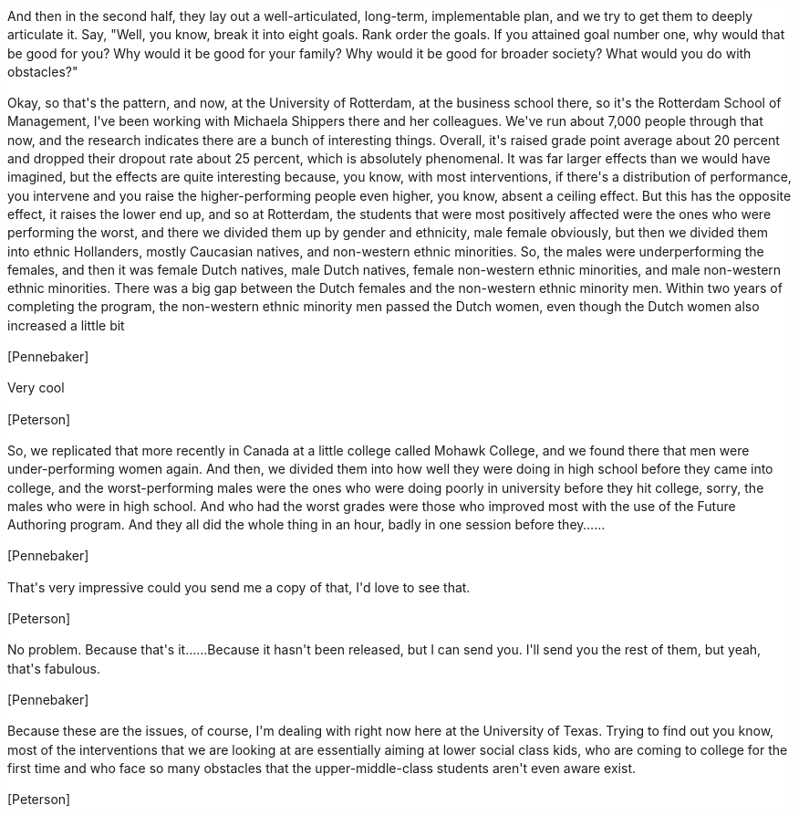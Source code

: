 And then in the second half, they lay out a well-articulated, long-term, implementable plan, and we try to get them to deeply articulate it. Say, "Well, you know, break it into eight goals. Rank order the goals. If you attained goal number one, why would that be good for you? Why would it be good for your family? Why would it be good for broader society? What would you do with obstacles?" 

Okay, so that's the pattern, and now, at the University of Rotterdam, at the business school there, so it's the Rotterdam School of Management, I've been working with Michaela Shippers there and her colleagues. We've run about 7,000 people through that now, and the research indicates there are a bunch of interesting things. Overall, it's raised grade point average about 20 percent and dropped their dropout rate about 25 percent, which is absolutely phenomenal. It was far larger effects than we would have imagined, but the effects are quite interesting because, you know, with most interventions, if there's a distribution of performance, you intervene and you raise the higher-performing people even higher, you know, absent a ceiling effect. But this has the opposite effect, it raises the lower end up, and so at Rotterdam, the students that were most positively affected were the ones who were performing the worst, and there we divided them up by gender and ethnicity, male female obviously, but then we divided them into ethnic Hollanders, mostly Caucasian natives, and non-western ethnic minorities. So, the males were underperforming the females, and then it was female Dutch natives, male Dutch natives, female non-western ethnic minorities, and male non-western ethnic minorities. There was a big gap between the Dutch females and the non-western ethnic minority men. Within two years of completing the program, the non-western ethnic minority men passed the Dutch women, even though the Dutch women also increased a little bit



[Pennebaker]

Very cool 



[Peterson] 

So, we replicated that more recently in Canada at a little college called Mohawk College, and we found there that men were under-performing women again. And then, we divided them into how well they were doing in high school before they came into college, and the worst-performing males were the ones who were doing poorly in university before they hit college, sorry, the males who were in high school. And who had the worst grades were those who improved most with the use of the Future Authoring program. And they all did the whole thing in an hour, badly in one session before they……



[Pennebaker]

That's very impressive could you send me a copy of that, I'd love to see that.



[Peterson] 

No problem. Because that's it……Because it hasn't been released, but I can send you. I'll send you the rest of them, but yeah, that's fabulous.

[Pennebaker]

Because these are the issues, of course, I'm dealing with right now here at the University of Texas. Trying to find out you know, most of the interventions that we are looking at are essentially aiming at lower social class kids, who are coming to college for the first time and who face so many obstacles that the upper-middle-class students aren't even aware exist.

[Peterson] 
